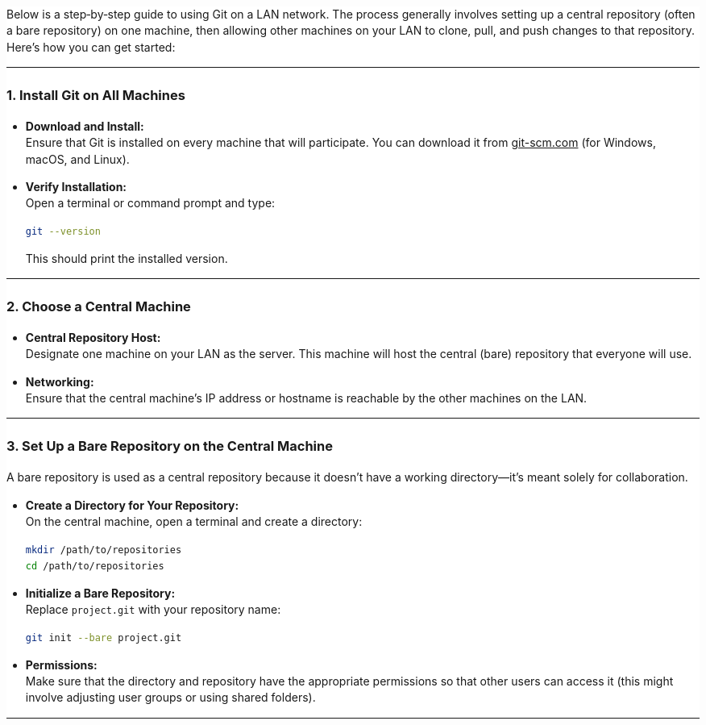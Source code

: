 Below is a step‐by‐step guide to using Git on a LAN network. The process generally involves setting up a central repository (often a bare repository) on one machine, then allowing other machines on your LAN to clone, pull, and push changes to that repository. Here’s how you can get started:

---

### 1. **Install Git on All Machines**

- **Download and Install:**  
  Ensure that Git is installed on every machine that will participate. You can download it from [git-scm.com](https://git-scm.com/) (for Windows, macOS, and Linux).

- **Verify Installation:**  
  Open a terminal or command prompt and type:
  ```bash
  git --version
  ```
  This should print the installed version.

---

### 2. **Choose a Central Machine**

- **Central Repository Host:**  
  Designate one machine on your LAN as the server. This machine will host the central (bare) repository that everyone will use.
  
- **Networking:**  
  Ensure that the central machine’s IP address or hostname is reachable by the other machines on the LAN.

---

### 3. **Set Up a Bare Repository on the Central Machine**

A bare repository is used as a central repository because it doesn’t have a working directory—it’s meant solely for collaboration.

- **Create a Directory for Your Repository:**  
  On the central machine, open a terminal and create a directory:
  ```bash
  mkdir /path/to/repositories
  cd /path/to/repositories
  ```
  
- **Initialize a Bare Repository:**  
  Replace `project.git` with your repository name:
  ```bash
  git init --bare project.git
  ```
  
- **Permissions:**  
  Make sure that the directory and repository have the appropriate permissions so that other users can access it (this might involve adjusting user groups or using shared folders).

---
